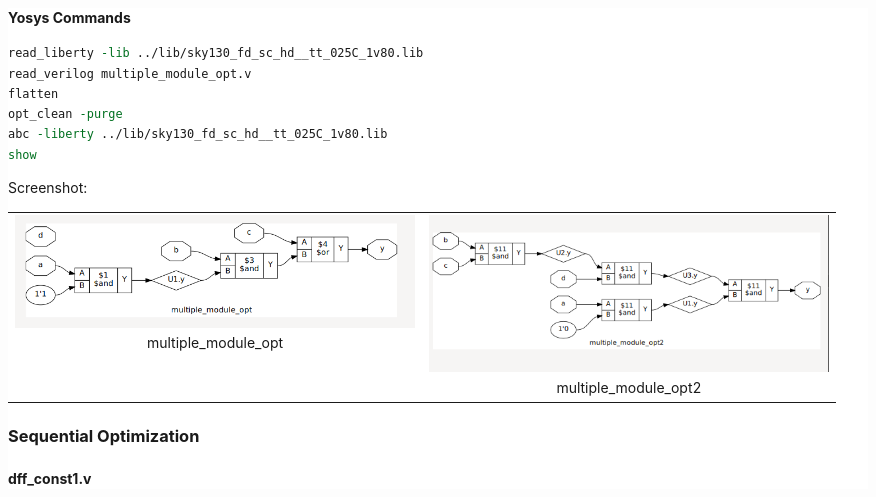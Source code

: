 **Yosys Commands**

```tcl
read_liberty -lib ../lib/sky130_fd_sc_hd__tt_025C_1v80.lib
read_verilog multiple_module_opt.v
flatten
opt_clean -purge
abc -liberty ../lib/sky130_fd_sc_hd__tt_025C_1v80.lib
show
```

Screenshot:
<table align="center">
  <tr>
    <td align="center">
      <img src="screenshots/mul_module_opt.png" alt="multiple_module_opt optimized circuit" width="400"/><br/>
      multiple_module_opt
    </td>
    <td align="center">
      <img src="screenshots/mul_module_opt2.png" alt="multiple_module_opt2 optimized circuit" width="400"/><br/>
      multiple_module_opt2
    </td>
  </tr>
</table>

### Sequential Optimization

#### dff\_const1.v
